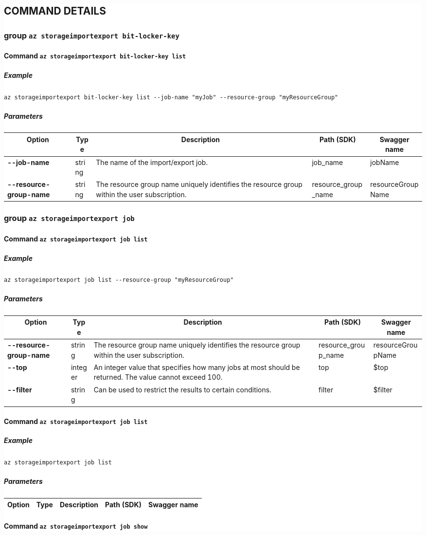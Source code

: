 
## COMMAND DETAILS

### group `az storageimportexport bit-locker-key`
#### <a name="BitLockerKeysList">Command `az storageimportexport bit-locker-key list`</a>

##### <a name="ExamplesBitLockerKeysList">Example</a>
```
az storageimportexport bit-locker-key list --job-name "myJob" --resource-group "myResourceGroup"
```
##### <a name="ParametersBitLockerKeysList">Parameters</a> 
|Option|Type|Description|Path (SDK)|Swagger name|
|------|----|-----------|----------|------------|
|**--job-name**|string|The name of the import/export job.|job_name|jobName|
|**--resource-group-name**|string|The resource group name uniquely identifies the resource group within the user subscription.|resource_group_name|resourceGroupName|

### group `az storageimportexport job`
#### <a name="JobsListByResourceGroup">Command `az storageimportexport job list`</a>

##### <a name="ExamplesJobsListByResourceGroup">Example</a>
```
az storageimportexport job list --resource-group "myResourceGroup"
```
##### <a name="ParametersJobsListByResourceGroup">Parameters</a> 
|Option|Type|Description|Path (SDK)|Swagger name|
|------|----|-----------|----------|------------|
|**--resource-group-name**|string|The resource group name uniquely identifies the resource group within the user subscription.|resource_group_name|resourceGroupName|
|**--top**|integer|An integer value that specifies how many jobs at most should be returned. The value cannot exceed 100.|top|$top|
|**--filter**|string|Can be used to restrict the results to certain conditions.|filter|$filter|

#### <a name="JobsListBySubscription">Command `az storageimportexport job list`</a>

##### <a name="ExamplesJobsListBySubscription">Example</a>
```
az storageimportexport job list
```
##### <a name="ParametersJobsListBySubscription">Parameters</a> 
|Option|Type|Description|Path (SDK)|Swagger name|
|------|----|-----------|----------|------------|
#### <a name="JobsGet">Command `az storageimportexport job show`</a>
